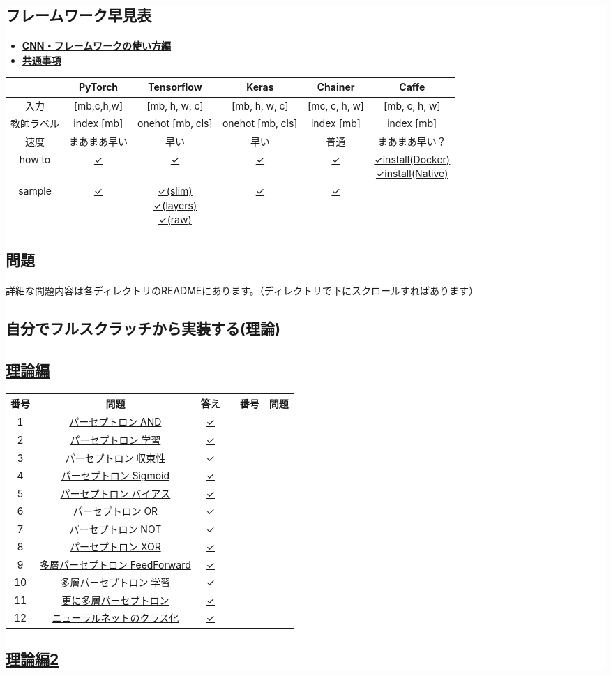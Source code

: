## フレームワーク早見表

- [**CNN・フレームワークの使い方編**](Question_howto)
- [**共通事項**](Question_howto)

| | PyTorch | Tensorflow | Keras | Chainer | Caffe |
|:---:|:---:|:---:|:---:|:---:|:---:|
| 入力 | [mb,c,h,w] | [mb, h, w, c] | [mb, h, w, c] | [mc, c, h, w] | [mb, c, h, w] |
| 教師ラベル | index [mb] | onehot [mb, cls] | onehot [mb, cls] | index [mb] | index [mb] |
| 速度 | まあまあ早い | 早い | 早い | 普通 | まあまあ早い？ |
| how to | [&check;](Question_howto/README_pytorch.md) | [&check;](Question_howto/README_tensorflow.md)  |  [&check;](Question_howto/README_keras.md) | [&check;](Question_howto/README_chainer.md) | [&check;install(Docker)](Question_howto/README_caffe_install_docker.md) <br>  [&check;install(Native)](Question_howto/README_caffe_install_native.md) |
| sample | [&check;](Question_howto/main_pytorch.py)  | [&check;(slim)](Question_howto/main_tensorflow_slim.py) <br> [&check;(layers)](Question_howto/main_tensorflow_layers.py) <br> [&check;(raw)](Question_howto/main_tensorflow_raw.py) | [&check;](Question_howto/main_keras.py)  | [&check;](Question_howto/main_chainer.py)  |

## 問題

詳細な問題内容は各ディレクトリのREADMEにあります。（ディレクトリで下にスクロールすればあります）

## 自分でフルスクラッチから実装する(理論)

## [理論編](Question_theory)

| 番号 | 問題 | 答え | | 番号 | 問題 |
|:---:|:---:|:---:|:---:|:---:|:---:|
| 1 | [パーセプトロン AND](Question_theory#q-%E3%83%91%E3%83%BC%E3%82%BB%E3%83%97%E3%83%88%E3%83%AD%E3%83%B3-and) | [&check;](Question_theory/answers/perceptron_1.py)
| 2 | [パーセプトロン 学習](Question_theory#q-%E3%83%91%E3%83%BC%E3%82%BB%E3%83%97%E3%83%88%E3%83%AD%E3%83%B3-%E5%AD%A6%E7%BF%92) | [&check;](Question_theory/answers/perceptron_2.py)
| 3 | [パーセプトロン 収束性](Question_theory#q-%E3%83%91%E3%83%BC%E3%82%BB%E3%83%97%E3%83%88%E3%83%AD%E3%83%B3-%E5%8F%8E%E6%9D%9F%E6%80%A7) | [&check;](Question_theory/answers/perceptron_3.py)
| 4 | [パーセプトロン Sigmoid](Question_theory#q-%E3%83%91%E3%83%BC%E3%82%BB%E3%83%97%E3%83%88%E3%83%AD%E3%83%B3-sigmoid) | [&check;](Question_theory/answers/perceptron_sigmoid.py)
| 5 | [パーセプトロン バイアス](Question_theory#q-%E3%83%91%E3%83%BC%E3%82%BB%E3%83%97%E3%83%88%E3%83%AD%E3%83%B3-bias) | [&check;](Question_theory/answers/perceptron_sigmoid_bias.py)
| 6 | [パーセプトロン OR](Question_theory#q%E3%83%91%E3%83%BC%E3%82%BB%E3%83%97%E3%83%88%E3%83%AD%E3%83%B3-or) | [&check;](Question_theory/answers/perceptron_or.py)
| 7 | [パーセプトロン NOT](Question_theory#q-%E3%83%91%E3%83%BC%E3%82%BB%E3%83%97%E3%83%88%E3%83%AD%E3%83%B3-not) | [&check;](Question_theory/answers/perceptron_not.py)
| 8 | [パーセプトロン XOR](Question_theory#q-%E3%83%91%E3%83%BC%E3%82%BB%E3%83%97%E3%83%88%E3%83%AD%E3%83%B3-xor%E3%82%B2%E3%83%BC%E3%83%88) | [&check;](Question_theory/answers/perceptron_xor.py )
| 9 | [多層パーセプトロン FeedForward](Question_theory#q-%E5%A4%9A%E5%B1%A4%E3%83%91%E3%83%BC%E3%82%BB%E3%83%97%E3%83%88%E3%83%AD%E3%83%B3-feedforward) | [&check;](Question_theory/answers/multi_perceptron_1.py)
| 10 | [多層パーセプトロン 学習](Question_theory#q-%E5%A4%9A%E5%B1%A4%E3%83%91%E3%83%BC%E3%82%BB%E3%83%97%E3%83%88%E3%83%AD%E3%83%B3-%E5%AD%A6%E7%BF%92) | [&check;](Question_theory/answers/multi_perceptron_2.py)
| 11 | [更に多層パーセプトロン](Question_theory#q-%E6%9B%B4%E3%81%AB%E5%A4%9A%E5%B1%A4%E3%83%91%E3%83%BC%E3%82%BB%E3%83%97%E3%83%88%E3%83%AD%E3%83%B3) | [&check;](Question_theory/answers/multi_perceptron_3.py)
| 12 | [ニューラルネットのクラス化](Question_theory#q-%E3%83%8B%E3%83%A5%E3%83%BC%E3%83%A9%E3%83%AB%E3%83%8D%E3%83%83%E3%83%88%E3%81%AE%E3%82%AF%E3%83%A9%E3%82%B9%E5%8C%96) | [&check;](Question_theory/answers/multi_perceptron_class.py)

## [理論編2](Question_theory2/)
